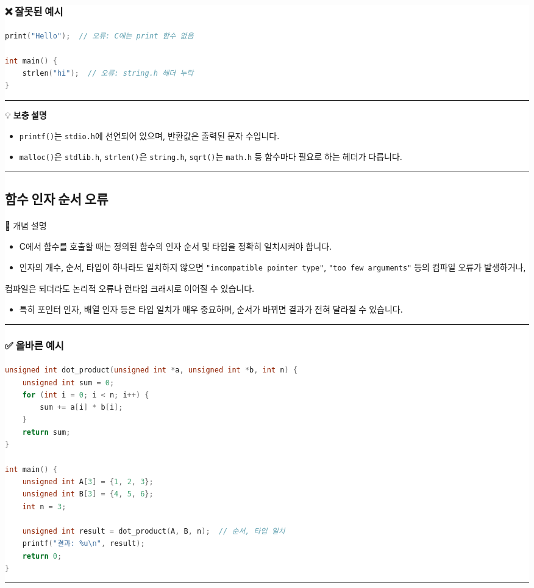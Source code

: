 
### ❌ 잘못된 예시

```c
print("Hello");  // 오류: C에는 print 함수 없음

int main() {
    strlen("hi");  // 오류: string.h 헤더 누락
}

```

---

💡 **보충 설명**

- `printf()`는 `stdio.h`에 선언되어 있으며, 반환값은 출력된 문자 수입니다.

- `malloc()`은 `stdlib.h`, `strlen()`은 `string.h`, `sqrt()`는 `math.h` 등 함수마다 필요로 하는 헤더가 다릅니다.

---

## 함수 인자 순서 오류

📌 개념 설명

- C에서 함수를 호출할 때는 정의된 함수의 인자 순서 및 타입을 정확히 일치시켜야 합니다.

- 인자의 개수, 순서, 타입이 하나라도 일치하지 않으면 `"incompatible pointer type"`, `"too few arguments"` 등의 컴파일 오류가 발생하거나,

컴파일은 되더라도 논리적 오류나 런타임 크래시로 이어질 수 있습니다.

- 특히 포인터 인자, 배열 인자 등은 타입 일치가 매우 중요하며, 순서가 바뀌면 결과가 전혀 달라질 수 있습니다.

---

### ✅ 올바른 예시

```c
unsigned int dot_product(unsigned int *a, unsigned int *b, int n) {
    unsigned int sum = 0;
    for (int i = 0; i < n; i++) {
        sum += a[i] * b[i];
    }
    return sum;
}

int main() {
    unsigned int A[3] = {1, 2, 3};
    unsigned int B[3] = {4, 5, 6};
    int n = 3;

    unsigned int result = dot_product(A, B, n);  // 순서, 타입 일치
    printf("결과: %u\n", result);
    return 0;
}

```

---
